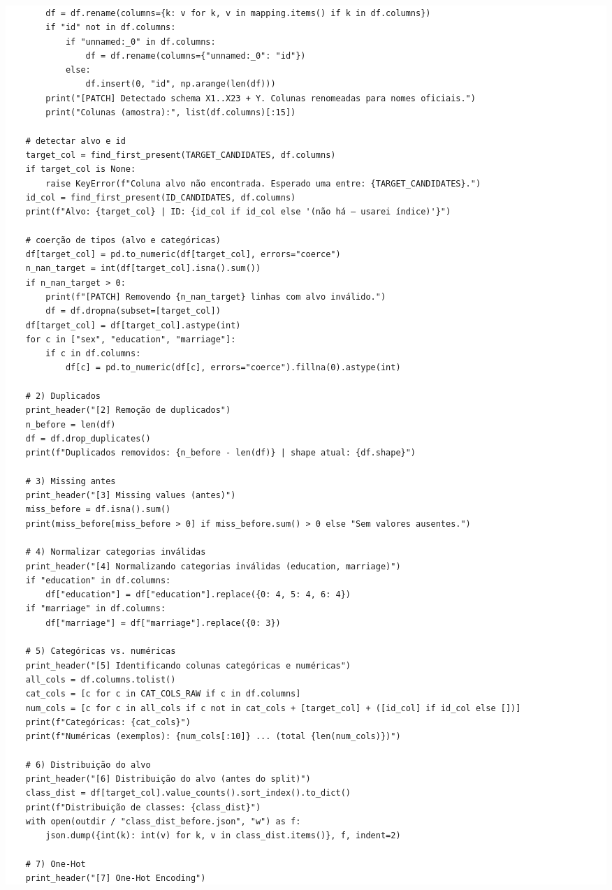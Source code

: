 ``` pyodide install="pandas, numpy, matplotlib, scikit-learn, seaborn"
        df = df.rename(columns={k: v for k, v in mapping.items() if k in df.columns})
        if "id" not in df.columns:
            if "unnamed:_0" in df.columns:
                df = df.rename(columns={"unnamed:_0": "id"})
            else:
                df.insert(0, "id", np.arange(len(df)))
        print("[PATCH] Detectado schema X1..X23 + Y. Colunas renomeadas para nomes oficiais.")
        print("Colunas (amostra):", list(df.columns)[:15])

    # detectar alvo e id
    target_col = find_first_present(TARGET_CANDIDATES, df.columns)
    if target_col is None:
        raise KeyError(f"Coluna alvo não encontrada. Esperado uma entre: {TARGET_CANDIDATES}.")
    id_col = find_first_present(ID_CANDIDATES, df.columns)
    print(f"Alvo: {target_col} | ID: {id_col if id_col else '(não há — usarei índice)'}")

    # coerção de tipos (alvo e categóricas)
    df[target_col] = pd.to_numeric(df[target_col], errors="coerce")
    n_nan_target = int(df[target_col].isna().sum())
    if n_nan_target > 0:
        print(f"[PATCH] Removendo {n_nan_target} linhas com alvo inválido.")
        df = df.dropna(subset=[target_col])
    df[target_col] = df[target_col].astype(int)
    for c in ["sex", "education", "marriage"]:
        if c in df.columns:
            df[c] = pd.to_numeric(df[c], errors="coerce").fillna(0).astype(int)

    # 2) Duplicados
    print_header("[2] Remoção de duplicados")
    n_before = len(df)
    df = df.drop_duplicates()
    print(f"Duplicados removidos: {n_before - len(df)} | shape atual: {df.shape}")

    # 3) Missing antes
    print_header("[3] Missing values (antes)")
    miss_before = df.isna().sum()
    print(miss_before[miss_before > 0] if miss_before.sum() > 0 else "Sem valores ausentes.")

    # 4) Normalizar categorias inválidas
    print_header("[4] Normalizando categorias inválidas (education, marriage)")
    if "education" in df.columns:
        df["education"] = df["education"].replace({0: 4, 5: 4, 6: 4})
    if "marriage" in df.columns:
        df["marriage"] = df["marriage"].replace({0: 3})

    # 5) Categóricas vs. numéricas
    print_header("[5] Identificando colunas categóricas e numéricas")
    all_cols = df.columns.tolist()
    cat_cols = [c for c in CAT_COLS_RAW if c in df.columns]
    num_cols = [c for c in all_cols if c not in cat_cols + [target_col] + ([id_col] if id_col else [])]
    print(f"Categóricas: {cat_cols}")
    print(f"Numéricas (exemplos): {num_cols[:10]} ... (total {len(num_cols)})")

    # 6) Distribuição do alvo
    print_header("[6] Distribuição do alvo (antes do split)")
    class_dist = df[target_col].value_counts().sort_index().to_dict()
    print(f"Distribuição de classes: {class_dist}")
    with open(outdir / "class_dist_before.json", "w") as f:
        json.dump({int(k): int(v) for k, v in class_dist.items()}, f, indent=2)

    # 7) One-Hot
    print_header("[7] One-Hot Encoding")
```